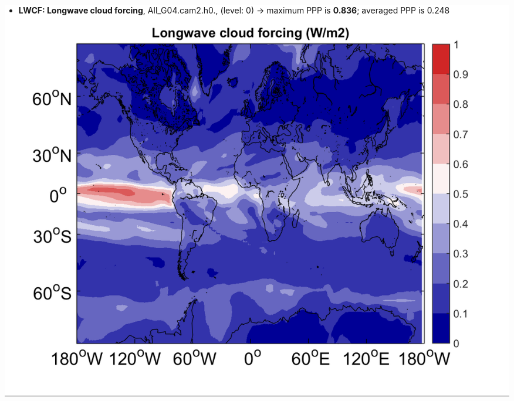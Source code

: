   * __LWCF: Longwave cloud forcing__, All_G04.cam2.h0., (level: 0) -> maximum PPP is __0.836__; averaged PPP is 0.248  ![](../../figures/n30d_AMIP/PPP_atm/PPP_All_G04.cam2.h0.LWCF.png)
 
------ 
 